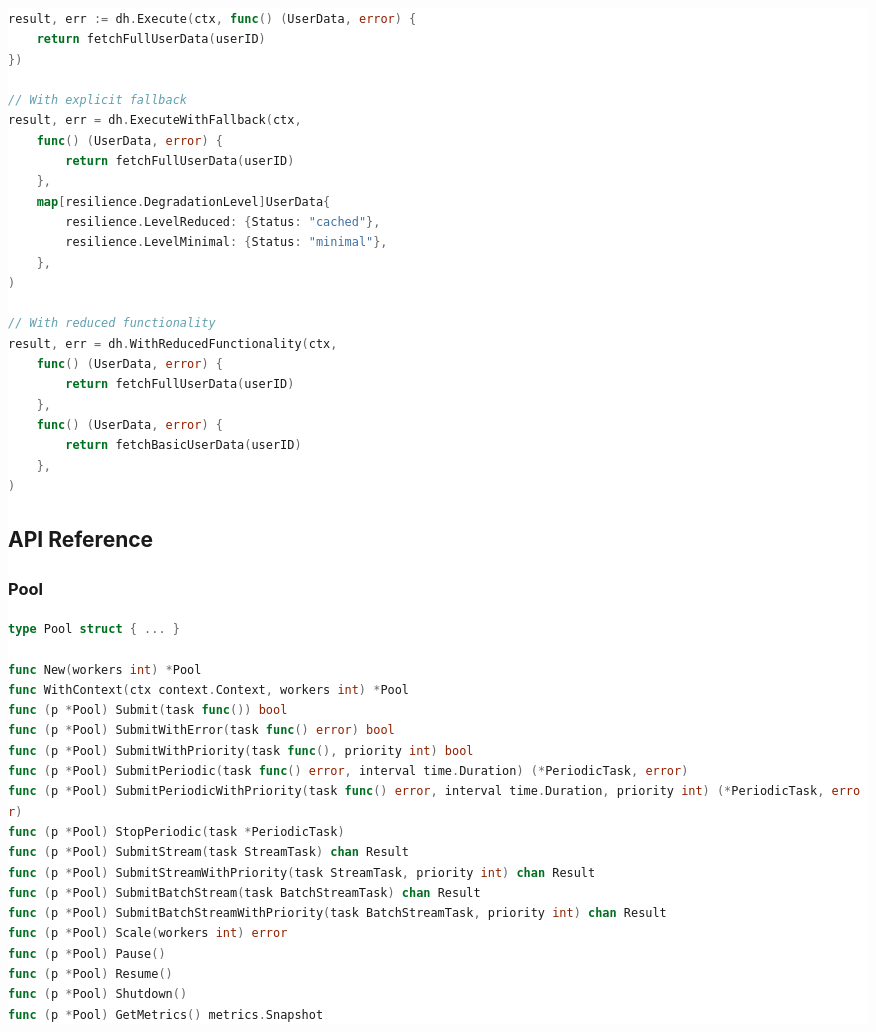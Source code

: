 ```go
result, err := dh.Execute(ctx, func() (UserData, error) {
    return fetchFullUserData(userID)
})

// With explicit fallback
result, err = dh.ExecuteWithFallback(ctx,
    func() (UserData, error) {
        return fetchFullUserData(userID)
    },
    map[resilience.DegradationLevel]UserData{
        resilience.LevelReduced: {Status: "cached"},
        resilience.LevelMinimal: {Status: "minimal"},
    },
)

// With reduced functionality
result, err = dh.WithReducedFunctionality(ctx,
    func() (UserData, error) {
        return fetchFullUserData(userID)
    },
    func() (UserData, error) {
        return fetchBasicUserData(userID)
    },
)
```

## API Reference

### Pool

```go
type Pool struct { ... }

func New(workers int) *Pool
func WithContext(ctx context.Context, workers int) *Pool
func (p *Pool) Submit(task func()) bool
func (p *Pool) SubmitWithError(task func() error) bool
func (p *Pool) SubmitWithPriority(task func(), priority int) bool
func (p *Pool) SubmitPeriodic(task func() error, interval time.Duration) (*PeriodicTask, error)
func (p *Pool) SubmitPeriodicWithPriority(task func() error, interval time.Duration, priority int) (*PeriodicTask, error)
func (p *Pool) StopPeriodic(task *PeriodicTask)
func (p *Pool) SubmitStream(task StreamTask) chan Result
func (p *Pool) SubmitStreamWithPriority(task StreamTask, priority int) chan Result
func (p *Pool) SubmitBatchStream(task BatchStreamTask) chan Result
func (p *Pool) SubmitBatchStreamWithPriority(task BatchStreamTask, priority int) chan Result
func (p *Pool) Scale(workers int) error
func (p *Pool) Pause()
func (p *Pool) Resume()
func (p *Pool) Shutdown()
func (p *Pool) GetMetrics() metrics.Snapshot
```
